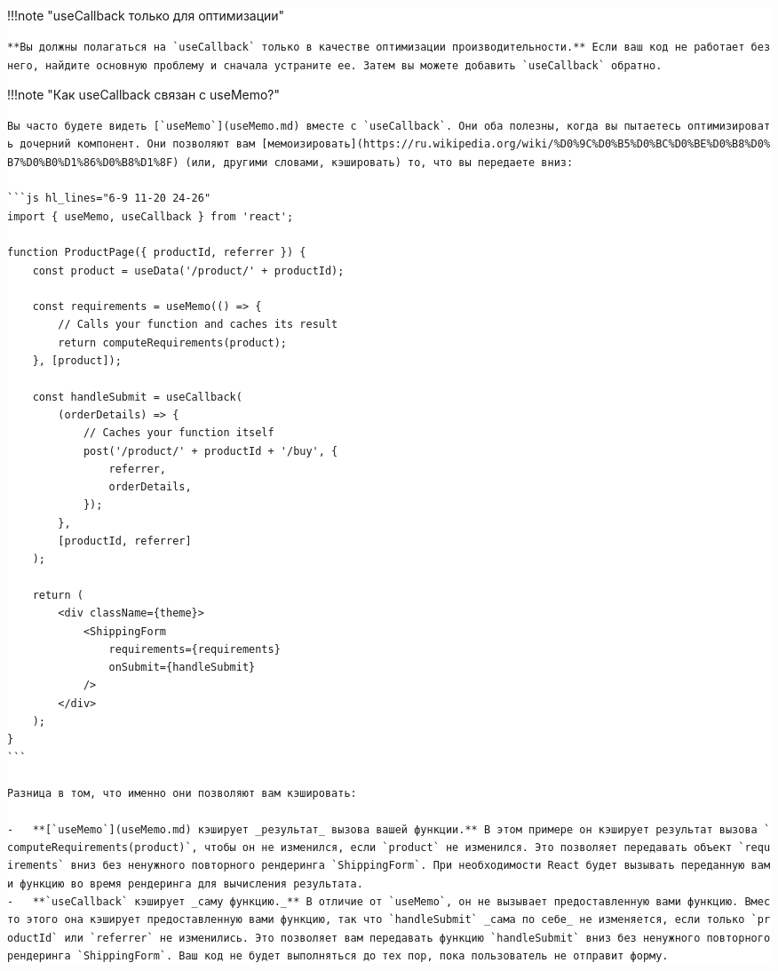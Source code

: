 !!!note "useCallback только для оптимизации"

    **Вы должны полагаться на `useCallback` только в качестве оптимизации производительности.** Если ваш код не работает без него, найдите основную проблему и сначала устраните ее. Затем вы можете добавить `useCallback` обратно.

!!!note "Как useCallback связан с useMemo?"

    Вы часто будете видеть [`useMemo`](useMemo.md) вместе с `useCallback`. Они оба полезны, когда вы пытаетесь оптимизировать дочерний компонент. Они позволяют вам [мемоизировать](https://ru.wikipedia.org/wiki/%D0%9C%D0%B5%D0%BC%D0%BE%D0%B8%D0%B7%D0%B0%D1%86%D0%B8%D1%8F) (или, другими словами, кэшировать) то, что вы передаете вниз:

    ```js hl_lines="6-9 11-20 24-26"
    import { useMemo, useCallback } from 'react';

    function ProductPage({ productId, referrer }) {
    	const product = useData('/product/' + productId);

    	const requirements = useMemo(() => {
    		// Calls your function and caches its result
    		return computeRequirements(product);
    	}, [product]);

    	const handleSubmit = useCallback(
    		(orderDetails) => {
    			// Caches your function itself
    			post('/product/' + productId + '/buy', {
    				referrer,
    				orderDetails,
    			});
    		},
    		[productId, referrer]
    	);

    	return (
    		<div className={theme}>
    			<ShippingForm
    				requirements={requirements}
    				onSubmit={handleSubmit}
    			/>
    		</div>
    	);
    }
    ```

    Разница в том, что именно они позволяют вам кэшировать:

    -   **[`useMemo`](useMemo.md) кэширует _результат_ вызова вашей функции.** В этом примере он кэширует результат вызова `computeRequirements(product)`, чтобы он не изменился, если `product` не изменился. Это позволяет передавать объект `requirements` вниз без ненужного повторного рендеринга `ShippingForm`. При необходимости React будет вызывать переданную вами функцию во время рендеринга для вычисления результата.
    -   **`useCallback` кэширует _саму функцию._** В отличие от `useMemo`, он не вызывает предоставленную вами функцию. Вместо этого она кэширует предоставленную вами функцию, так что `handleSubmit` _сама по себе_ не изменяется, если только `productId` или `referrer` не изменились. Это позволяет вам передавать функцию `handleSubmit` вниз без ненужного повторного рендеринга `ShippingForm`. Ваш код не будет выполняться до тех пор, пока пользователь не отправит форму.
